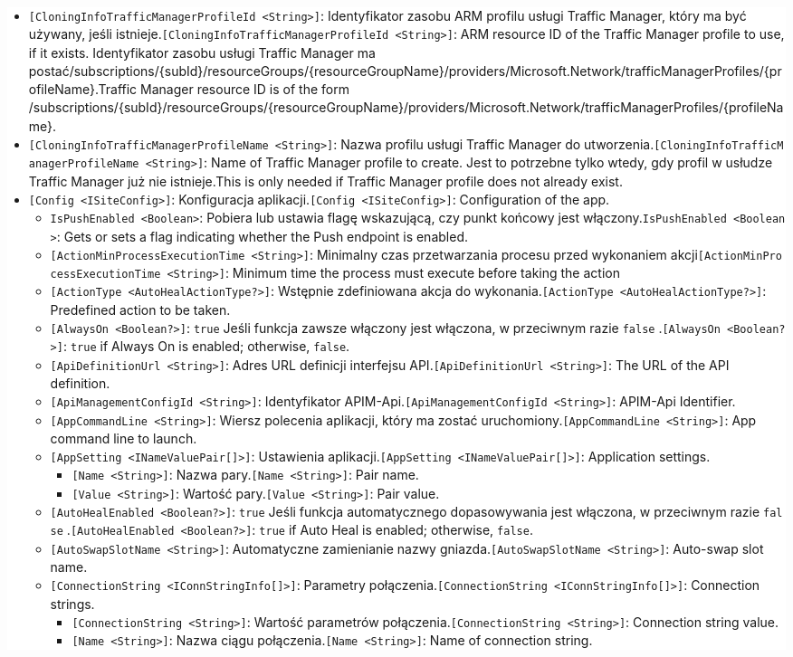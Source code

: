   - <span data-ttu-id="b16c4-163">`[CloningInfoTrafficManagerProfileId <String>]`: Identyfikator zasobu ARM profilu usługi Traffic Manager, który ma być używany, jeśli istnieje.</span><span class="sxs-lookup"><span data-stu-id="b16c4-163">`[CloningInfoTrafficManagerProfileId <String>]`: ARM resource ID of the Traffic Manager profile to use, if it exists.</span></span> <span data-ttu-id="b16c4-164">Identyfikator zasobu usługi Traffic Manager ma postać/subscriptions/{subId}/resourceGroups/{resourceGroupName}/providers/Microsoft.Network/trafficManagerProfiles/{profileName}.</span><span class="sxs-lookup"><span data-stu-id="b16c4-164">Traffic Manager resource ID is of the form         /subscriptions/{subId}/resourceGroups/{resourceGroupName}/providers/Microsoft.Network/trafficManagerProfiles/{profileName}.</span></span>
  - <span data-ttu-id="b16c4-165">`[CloningInfoTrafficManagerProfileName <String>]`: Nazwa profilu usługi Traffic Manager do utworzenia.</span><span class="sxs-lookup"><span data-stu-id="b16c4-165">`[CloningInfoTrafficManagerProfileName <String>]`: Name of Traffic Manager profile to create.</span></span> <span data-ttu-id="b16c4-166">Jest to potrzebne tylko wtedy, gdy profil w usłudze Traffic Manager już nie istnieje.</span><span class="sxs-lookup"><span data-stu-id="b16c4-166">This is only needed if Traffic Manager profile does not already exist.</span></span>
  - <span data-ttu-id="b16c4-167">`[Config <ISiteConfig>]`: Konfiguracja aplikacji.</span><span class="sxs-lookup"><span data-stu-id="b16c4-167">`[Config <ISiteConfig>]`: Configuration of the app.</span></span>
    - <span data-ttu-id="b16c4-168">`IsPushEnabled <Boolean>`: Pobiera lub ustawia flagę wskazującą, czy punkt końcowy jest włączony.</span><span class="sxs-lookup"><span data-stu-id="b16c4-168">`IsPushEnabled <Boolean>`: Gets or sets a flag indicating whether the Push endpoint is enabled.</span></span>
    - <span data-ttu-id="b16c4-169">`[ActionMinProcessExecutionTime <String>]`: Minimalny czas przetwarzania procesu przed wykonaniem akcji</span><span class="sxs-lookup"><span data-stu-id="b16c4-169">`[ActionMinProcessExecutionTime <String>]`: Minimum time the process must execute         before taking the action</span></span>
    - <span data-ttu-id="b16c4-170">`[ActionType <AutoHealActionType?>]`: Wstępnie zdefiniowana akcja do wykonania.</span><span class="sxs-lookup"><span data-stu-id="b16c4-170">`[ActionType <AutoHealActionType?>]`: Predefined action to be taken.</span></span>
    - <span data-ttu-id="b16c4-171">`[AlwaysOn <Boolean?>]`: <code>true</code> Jeśli funkcja zawsze włączony jest włączona, w przeciwnym razie <code>false</code> .</span><span class="sxs-lookup"><span data-stu-id="b16c4-171">`[AlwaysOn <Boolean?>]`: <code>true</code> if Always On is enabled; otherwise, <code>false</code>.</span></span>
    - <span data-ttu-id="b16c4-172">`[ApiDefinitionUrl <String>]`: Adres URL definicji interfejsu API.</span><span class="sxs-lookup"><span data-stu-id="b16c4-172">`[ApiDefinitionUrl <String>]`: The URL of the API definition.</span></span>
    - <span data-ttu-id="b16c4-173">`[ApiManagementConfigId <String>]`: Identyfikator APIM-Api.</span><span class="sxs-lookup"><span data-stu-id="b16c4-173">`[ApiManagementConfigId <String>]`: APIM-Api Identifier.</span></span>
    - <span data-ttu-id="b16c4-174">`[AppCommandLine <String>]`: Wiersz polecenia aplikacji, który ma zostać uruchomiony.</span><span class="sxs-lookup"><span data-stu-id="b16c4-174">`[AppCommandLine <String>]`: App command line to launch.</span></span>
    - <span data-ttu-id="b16c4-175">`[AppSetting <INameValuePair[]>]`: Ustawienia aplikacji.</span><span class="sxs-lookup"><span data-stu-id="b16c4-175">`[AppSetting <INameValuePair[]>]`: Application settings.</span></span>
      - <span data-ttu-id="b16c4-176">`[Name <String>]`: Nazwa pary.</span><span class="sxs-lookup"><span data-stu-id="b16c4-176">`[Name <String>]`: Pair name.</span></span>
      - <span data-ttu-id="b16c4-177">`[Value <String>]`: Wartość pary.</span><span class="sxs-lookup"><span data-stu-id="b16c4-177">`[Value <String>]`: Pair value.</span></span>
    - <span data-ttu-id="b16c4-178">`[AutoHealEnabled <Boolean?>]`: <code>true</code> Jeśli funkcja automatycznego dopasowywania jest włączona, w przeciwnym razie <code>false</code> .</span><span class="sxs-lookup"><span data-stu-id="b16c4-178">`[AutoHealEnabled <Boolean?>]`: <code>true</code> if Auto Heal is enabled; otherwise, <code>false</code>.</span></span>
    - <span data-ttu-id="b16c4-179">`[AutoSwapSlotName <String>]`: Automatyczne zamienianie nazwy gniazda.</span><span class="sxs-lookup"><span data-stu-id="b16c4-179">`[AutoSwapSlotName <String>]`: Auto-swap slot name.</span></span>
    - <span data-ttu-id="b16c4-180">`[ConnectionString <IConnStringInfo[]>]`: Parametry połączenia.</span><span class="sxs-lookup"><span data-stu-id="b16c4-180">`[ConnectionString <IConnStringInfo[]>]`: Connection strings.</span></span>
      - <span data-ttu-id="b16c4-181">`[ConnectionString <String>]`: Wartość parametrów połączenia.</span><span class="sxs-lookup"><span data-stu-id="b16c4-181">`[ConnectionString <String>]`: Connection string value.</span></span>
      - <span data-ttu-id="b16c4-182">`[Name <String>]`: Nazwa ciągu połączenia.</span><span class="sxs-lookup"><span data-stu-id="b16c4-182">`[Name <String>]`: Name of connection string.</span></span>